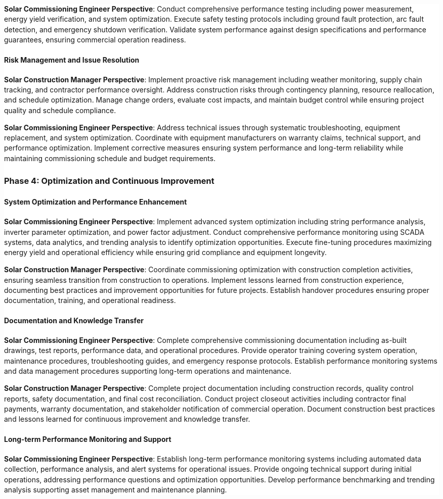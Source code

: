 **Solar Commissioning Engineer Perspective**: Conduct comprehensive performance testing including power measurement, energy yield verification, and system optimization. Execute safety testing protocols including ground fault protection, arc fault detection, and emergency shutdown verification. Validate system performance against design specifications and performance guarantees, ensuring commercial operation readiness.

#### Risk Management and Issue Resolution
**Solar Construction Manager Perspective**: Implement proactive risk management including weather monitoring, supply chain tracking, and contractor performance oversight. Address construction risks through contingency planning, resource reallocation, and schedule optimization. Manage change orders, evaluate cost impacts, and maintain budget control while ensuring project quality and schedule compliance.

**Solar Commissioning Engineer Perspective**: Address technical issues through systematic troubleshooting, equipment replacement, and system optimization. Coordinate with equipment manufacturers on warranty claims, technical support, and performance optimization. Implement corrective measures ensuring system performance and long-term reliability while maintaining commissioning schedule and budget requirements.

### Phase 4: Optimization and Continuous Improvement

#### System Optimization and Performance Enhancement
**Solar Commissioning Engineer Perspective**: Implement advanced system optimization including string performance analysis, inverter parameter optimization, and power factor adjustment. Conduct comprehensive performance monitoring using SCADA systems, data analytics, and trending analysis to identify optimization opportunities. Execute fine-tuning procedures maximizing energy yield and operational efficiency while ensuring grid compliance and equipment longevity.

**Solar Construction Manager Perspective**: Coordinate commissioning optimization with construction completion activities, ensuring seamless transition from construction to operations. Implement lessons learned from construction experience, documenting best practices and improvement opportunities for future projects. Establish handover procedures ensuring proper documentation, training, and operational readiness.

#### Documentation and Knowledge Transfer
**Solar Commissioning Engineer Perspective**: Complete comprehensive commissioning documentation including as-built drawings, test reports, performance data, and operational procedures. Provide operator training covering system operation, maintenance procedures, troubleshooting guides, and emergency response protocols. Establish performance monitoring systems and data management procedures supporting long-term operations and maintenance.

**Solar Construction Manager Perspective**: Complete project documentation including construction records, quality control reports, safety documentation, and final cost reconciliation. Conduct project closeout activities including contractor final payments, warranty documentation, and stakeholder notification of commercial operation. Document construction best practices and lessons learned for continuous improvement and knowledge transfer.

#### Long-term Performance Monitoring and Support
**Solar Commissioning Engineer Perspective**: Establish long-term performance monitoring systems including automated data collection, performance analysis, and alert systems for operational issues. Provide ongoing technical support during initial operations, addressing performance questions and optimization opportunities. Develop performance benchmarking and trending analysis supporting asset management and maintenance planning.
